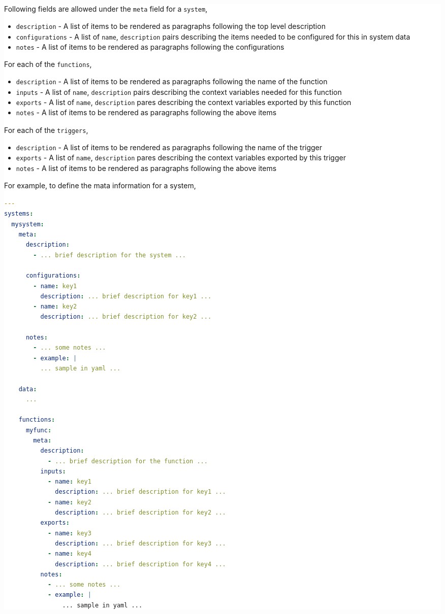 Following fields are allowed under the `meta` field for a `system`,

   * `description` - A list of items to be rendered as paragraphs following the top level description
   * `configurations` - A list of `name`, `description` pairs describing the items needed to be configured for this in system data
   * `notes` - A list of items to be rendered as paragraphs following the configurations

For each of the `functions`,

   * `description` - A list of items to be rendered as paragraphs following the name of the function
   * `inputs` - A list of `name`, `description` pairs describing the context variables needed for this function
   * `exports` - A list of `name`, `description` pares describing the context variables exported by this function
   * `notes` - A list of items to be rendered as paragraphs following the above items

For each of the `triggers`,

   * `description` - A list of items to be rendered as paragraphs following the name of the trigger
   * `exports` - A list of `name`, `description` pares describing the context variables exported by this trigger
   * `notes` - A list of items to be rendered as paragraphs following the above items

For example, to define the mata information for a system,
```yaml
---
systems:
  mysystem:
    meta:
      description:
        - ... brief description for the system ...

      configurations:
        - name: key1
          description: ... brief description for key1 ...
        - name: key2
          description: ... brief description for key2 ...

      notes:
        - ... some notes ...
        - example: |
          ... sample in yaml ...

    data:
      ...

    functions:
      myfunc:
        meta:
          description:
            - ... brief description for the function ...
          inputs:
            - name: key1
              description: ... brief description for key1 ...
            - name: key2
              description: ... brief description for key2 ...
          exports:
            - name: key3
              description: ... brief description for key3 ...
            - name: key4
              description: ... brief description for key4 ...
          notes:
            - ... some notes ...
            - example: |
                ... sample in yaml ...
```
